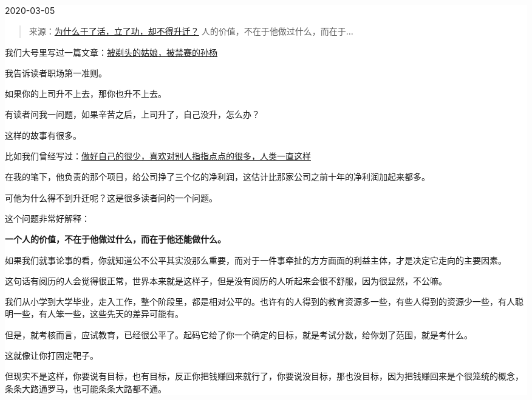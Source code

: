 2020-03-05

> 来源：[为什么干了活，立了功，却不得升迁？](http://mp.weixin.qq.com/s?__biz=MzU3NDc5Nzc0NQ==&mid=2247486805&idx=1&sn=79c55603dc96943ea46ca2b9a32f8119&chksm=fd2daf8bca5a269dd8e1191755a81963dcefcadb93f5102700527c9e4347cf63e4a5aa34b5bc&scene=27#wechat_redirect)
> 人的价值，不在于他做过什么，而在于...

我们大号里写过一篇文章：[被剃头的姑娘，被禁赛的孙杨](https://mp.weixin.qq.com/s?__biz=MzU0MjYwNDU2Mw==&mid=2247488489&idx=2&sn=284980b5479dce8d8ca86ce5962b3d00&chksm=fb197f95cc6ef68343bec62c5396f414062f6169bb9d764ecc09d9cf48855937b0d4dda77665&token=1417434362&lang=zh_CN&scene=21#wechat_redirect)

  

我告诉读者职场第一准则。

  

如果你的上司升不上去，那你也升不上去。

  

有读者问我一问题，如果辛苦之后，上司升了，自己没升，怎么办？

  

这样的故事有很多。

  

比如我们曾经写过：[做好自己的很少，喜欢对别人指指点点的很多，人类一直这样](http://mp.weixin.qq.com/s?__biz=MzU3NDc5Nzc0NQ==&mid=2247486717&idx=1&sn=c187cac20ad0c5dbd7a708401b3cc219&chksm=fd2dae23ca5a273505639c3777b3f3c3916f3da1d839aa8caebc549c84515079c248c9e76e17&scene=21#wechat_redirect)

  

在我的笔下，他负责的那个项目，给公司挣了三个亿的净利润，这估计比那家公司之前十年的净利润加起来都多。

  

可他为什么得不到升迁呢？这是很多读者问的一个问题。

  

这个问题非常好解释：

  

 **一个人的价值，不在于他做过什么，而在于他还能做什么。**

  

如果我们就事论事的看，你就知道公不公平其实没那么重要，而对于一件事牵扯的方方面面的利益主体，才是决定它走向的主要因素。

  

这句话有阅历的人会觉得很正常，世界本来就是这样子，但是没有阅历的人听起来会很不舒服，因为很显然，不公嘛。

  

我们从小学到大学毕业，走入工作，整个阶段里，都是相对公平的。也许有的人得到的教育资源多一些，有些人得到的资源少一些，有人聪明一些，有人笨一些，这些先天的差异可能有。

  

但是，就考核而言，应试教育，已经很公平了。起码它给了你一个确定的目标，就是考试分数，给你划了范围，就是考什么。

  

这就像让你打固定靶子。

  

但现实不是这样，你要说有目标，也有目标，反正你把钱赚回来就行了，你要说没目标，那也没目标，因为把钱赚回来是个很笼统的概念，条条大路通罗马，也可能条条大路都不通。
